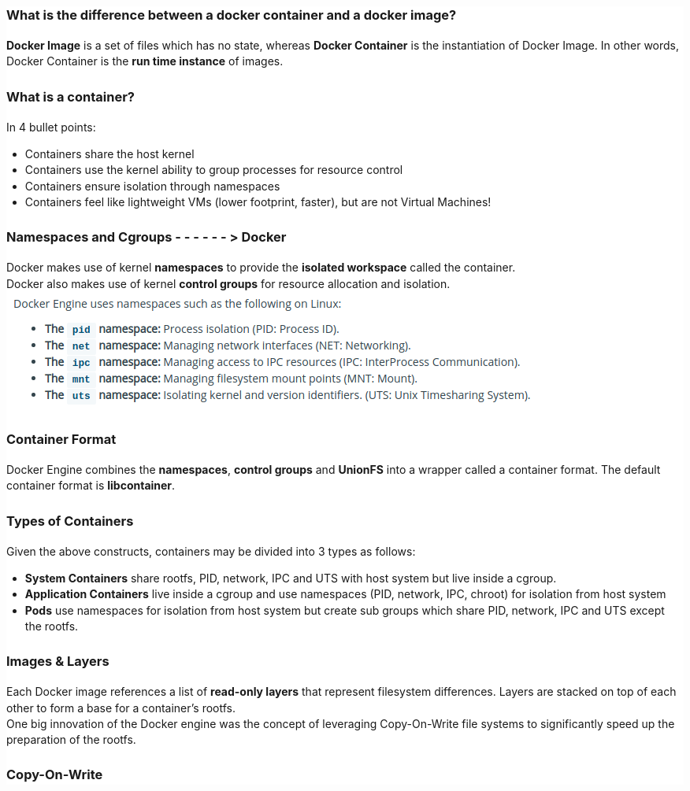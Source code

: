 ### What is the difference between a docker container and a docker image?

**Docker Image** is a set of files which has no state, whereas **Docker Container** is the instantiation of Docker Image. In other words, Docker Container is the **run time instance** of images.

### What is a container?

In 4 bullet points:  
- Containers share the host kernel  
- Containers use the kernel ability to group processes for resource control  
- Containers ensure isolation through namespaces  
- Containers feel like lightweight VMs (lower footprint, faster), but are not Virtual Machines!  

### Namespaces and Cgroups  - - - - - - >  Docker

Docker makes use of kernel **namespaces** to provide the **isolated workspace** called the container.   
Docker also makes use of kernel **control groups** for resource allocation and isolation.  
![namespace](./namespace.png)

### Container Format

Docker Engine combines the **namespaces**, **control groups** and **UnionFS** into a wrapper called a container format. The default container format is **libcontainer**.  

### Types of Containers

Given the above constructs, containers may be divided into 3 types as follows:  
- **System Containers** share rootfs, PID, network, IPC and UTS with host system but live inside a cgroup.  
- **Application Containers** live inside a cgroup and use namespaces (PID, network, IPC, chroot) for isolation from host system  
- **Pods** use namespaces for isolation from host system but create sub groups which share PID, network, IPC and UTS except the rootfs.  


### Images & Layers

Each Docker image references a list of **read-only layers** that represent filesystem differences. Layers are stacked on top of each other to form a base for a container’s rootfs.  
One big innovation of the Docker engine was the concept of leveraging Copy-On-Write file systems to significantly speed up the preparation of the rootfs.

### Copy-On-Write
